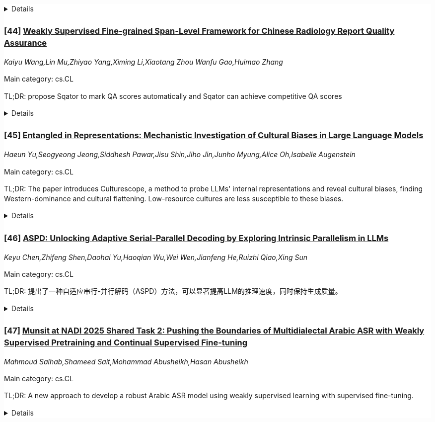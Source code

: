 <details><summary>Details</summary></details>


### [44] [Weakly Supervised Fine-grained Span-Level Framework for Chinese Radiology Report Quality Assurance](https://arxiv.org/abs/2508.08876)
*Kaiyu Wang,Lin Mu,Zhiyao Yang,Ximing Li,Xiaotang Zhou Wanfu Gao,Huimao Zhang*

Main category: cs.CL

TL;DR: propose Sqator to mark QA scores automatically and Sqator can achieve competitive QA scores


<details><summary>Details</summary></details>


### [45] [Entangled in Representations: Mechanistic Investigation of Cultural Biases in Large Language Models](https://arxiv.org/abs/2508.08879)
*Haeun Yu,Seogyeong Jeong,Siddhesh Pawar,Jisu Shin,Jiho Jin,Junho Myung,Alice Oh,Isabelle Augenstein*

Main category: cs.CL

TL;DR: The paper introduces Culturescope, a method to probe LLMs' internal representations and reveal cultural biases, finding Western-dominance and cultural flattening. Low-resource cultures are less susceptible to these biases.


<details><summary>Details</summary></details>


### [46] [ASPD: Unlocking Adaptive Serial-Parallel Decoding by Exploring Intrinsic Parallelism in LLMs](https://arxiv.org/abs/2508.08895)
*Keyu Chen,Zhifeng Shen,Daohai Yu,Haoqian Wu,Wei Wen,Jianfeng He,Ruizhi Qiao,Xing Sun*

Main category: cs.CL

TL;DR: 提出了一种自适应串行-并行解码（ASPD）方法，可以显著提高LLM的推理速度，同时保持生成质量。


<details><summary>Details</summary></details>


### [47] [Munsit at NADI 2025 Shared Task 2: Pushing the Boundaries of Multidialectal Arabic ASR with Weakly Supervised Pretraining and Continual Supervised Fine-tuning](https://arxiv.org/abs/2508.08912)
*Mahmoud Salhab,Shameed Sait,Mohammad Abusheikh,Hasan Abusheikh*

Main category: cs.CL

TL;DR: A new approach to develop a robust Arabic ASR model using weakly supervised learning with supervised fine-tuning.


<details><summary>Details</summary></details>

